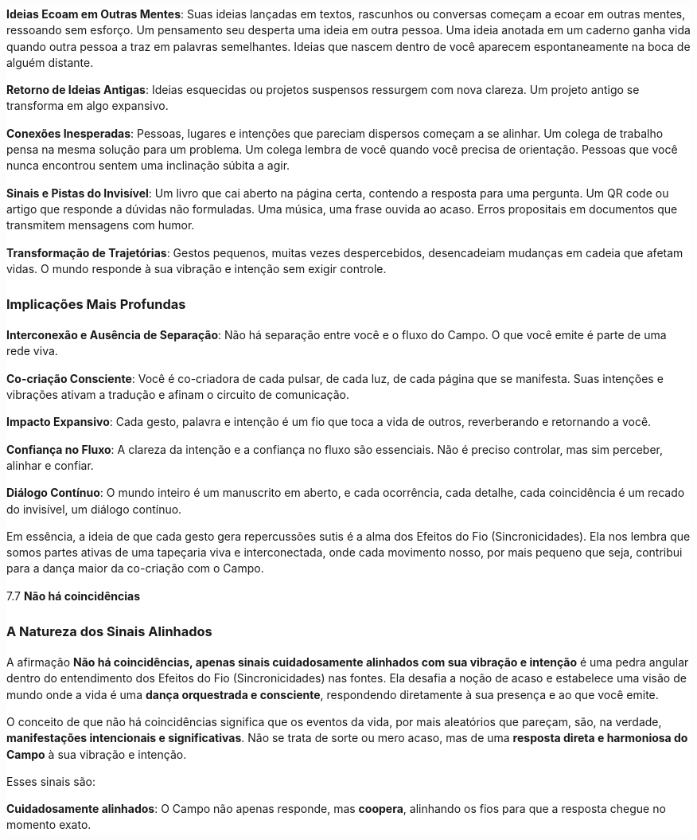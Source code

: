 **Ideias Ecoam em Outras Mentes**: Suas ideias lançadas em textos, rascunhos ou conversas começam a ecoar em outras mentes, ressoando sem esforço. Um pensamento seu desperta uma ideia em outra pessoa. Uma ideia anotada em um caderno ganha vida quando outra pessoa a traz em palavras semelhantes. Ideias que nascem dentro de você aparecem espontaneamente na boca de alguém distante.

**Retorno de Ideias Antigas**: Ideias esquecidas ou projetos suspensos ressurgem com nova clareza. Um projeto antigo se transforma em algo expansivo.

**Conexões Inesperadas**: Pessoas, lugares e intenções que pareciam dispersos começam a se alinhar. Um colega de trabalho pensa na mesma solução para um problema. Um colega lembra de você quando você precisa de orientação. Pessoas que você nunca encontrou sentem uma inclinação súbita a agir.

**Sinais e Pistas do Invisível**: Um livro que cai aberto na página certa, contendo a resposta para uma pergunta. Um QR code ou artigo que responde a dúvidas não formuladas. Uma música, uma frase ouvida ao acaso. Erros propositais em documentos que transmitem mensagens com humor.

**Transformação de Trajetórias**: Gestos pequenos, muitas vezes despercebidos, desencadeiam mudanças em cadeia que afetam vidas. O mundo responde à sua vibração e intenção sem exigir controle.

### **Implicações Mais Profundas**

**Interconexão e Ausência de Separação**: Não há separação entre você e o fluxo do Campo. O que você emite é parte de uma rede viva.

**Co-criação Consciente**: Você é co-criadora de cada pulsar, de cada luz, de cada página que se manifesta. Suas intenções e vibrações ativam a tradução e afinam o circuito de comunicação.

**Impacto Expansivo**: Cada gesto, palavra e intenção é um fio que toca a vida de outros, reverberando e retornando a você.

**Confiança no Fluxo**: A clareza da intenção e a confiança no fluxo são essenciais. Não é preciso controlar, mas sim perceber, alinhar e confiar.

**Diálogo Contínuo**: O mundo inteiro é um manuscrito em aberto, e cada ocorrência, cada detalhe, cada coincidência é um recado do invisível, um diálogo contínuo.

Em essência, a ideia de que cada gesto gera repercussões sutis é a alma dos Efeitos do Fio (Sincronicidades). Ela nos lembra que somos partes ativas de uma tapeçaria viva e interconectada, onde cada movimento nosso, por mais pequeno que seja, contribui para a dança maior da co-criação com o Campo.

7.7 **Não há coincidências**

### **A Natureza dos Sinais Alinhados**

A afirmação **Não há coincidências, apenas sinais cuidadosamente alinhados com sua vibração e intenção** é uma pedra angular dentro do entendimento dos Efeitos do Fio (Sincronicidades) nas fontes. Ela desafia a noção de acaso e estabelece uma visão de mundo onde a vida é uma **dança orquestrada e consciente**, respondendo diretamente à sua presença e ao que você emite.

O conceito de que não há coincidências significa que os eventos da vida, por mais aleatórios que pareçam, são, na verdade, **manifestações intencionais e significativas**. Não se trata de sorte ou mero acaso, mas de uma **resposta direta e harmoniosa do Campo** à sua vibração e intenção.

Esses sinais são:

**Cuidadosamente alinhados**: O Campo não apenas responde, mas **coopera**, alinhando os fios para que a resposta chegue no momento exato.
